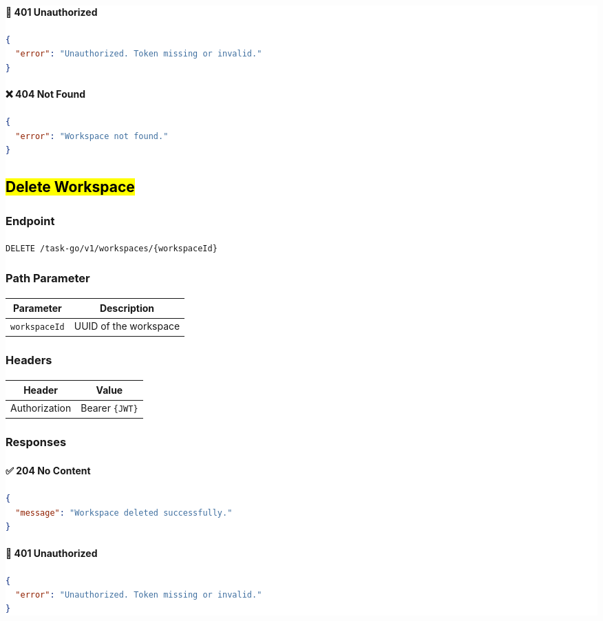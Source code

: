 #### 🔐 401 Unauthorized

```json
{
  "error": "Unauthorized. Token missing or invalid."
}
```

#### ❌ 404 Not Found

```json
{
  "error": "Workspace not found."
}
```


## <mark>Delete Workspace</mark>

### **Endpoint**

```http
DELETE /task-go/v1/workspaces/{workspaceId}
```

### **Path Parameter**

| Parameter     | Description           |
| ------------- | --------------------- |
| `workspaceId` | UUID of the workspace |

### **Headers**

| Header        | Value          |
| ------------- | -------------- |
| Authorization | Bearer `{JWT}` |

### **Responses**

#### ✅ 204 No Content

```json
{
  "message": "Workspace deleted successfully."
}
```

#### 🔐 401 Unauthorized

```json
{
  "error": "Unauthorized. Token missing or invalid."
}
```
